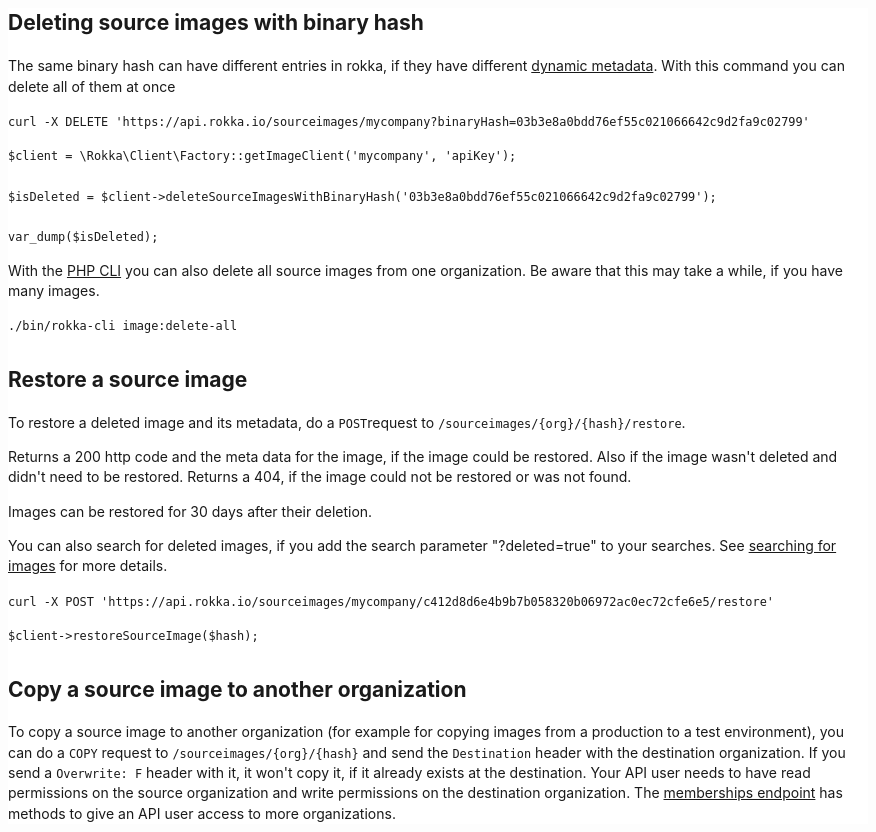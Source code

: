## Deleting source images with binary hash

The same binary hash can have different entries in rokka, if they have different [dynamic metadata](dynamic-metadata.html). With this command you can delete all of them at once

```language-bash
curl -X DELETE 'https://api.rokka.io/sourceimages/mycompany?binaryHash=03b3e8a0bdd76ef55c021066642c9d2fa9c02799'
```
```language-php
$client = \Rokka\Client\Factory::getImageClient('mycompany', 'apiKey');

$isDeleted = $client->deleteSourceImagesWithBinaryHash('03b3e8a0bdd76ef55c021066642c9d2fa9c02799');

var_dump($isDeleted);
```

With the [PHP CLI](https://github.com/rokka-io/rokka-client-php-cli) you can also delete all source images from one organization. 
Be aware that this may take a while, if you have many images.

```language-bash
./bin/rokka-cli image:delete-all 
```


## Restore a source image

To restore a deleted image and its metadata,  do a `POST`request to `/sourceimages/{org}/{hash}/restore`.

Returns a 200 http code and the meta data for the image, if the image could be restored. Also if the image wasn't deleted and didn't need to be restored.
Returns a 404, if the image could not be restored or was not found.

Images can be restored for 30 days after their deletion.

You can also search for deleted images, if you add the search parameter "?deleted=true" to your searches. See [searching for images](searching-images.html) for more details.

```language-bash
curl -X POST 'https://api.rokka.io/sourceimages/mycompany/c412d8d6e4b9b7b058320b06972ac0ec72cfe6e5/restore'
```

```language-php
$client->restoreSourceImage($hash);
```



## Copy a source image to another organization

To copy a source image to another organization (for example for copying images from a production to a test environment),
you can do a `COPY` request to  `/sourceimages/{org}/{hash}` and send the `Destination` header with the destination organization.
If you send a `Overwrite: F` header with it, it won't copy it, if it already exists at the destination.
Your API user needs to have read permissions on the source organization and write permissions on the destination organization. 
The [memberships endpoint](users-and-memberships.html) has methods to give an API user access to more organizations.
